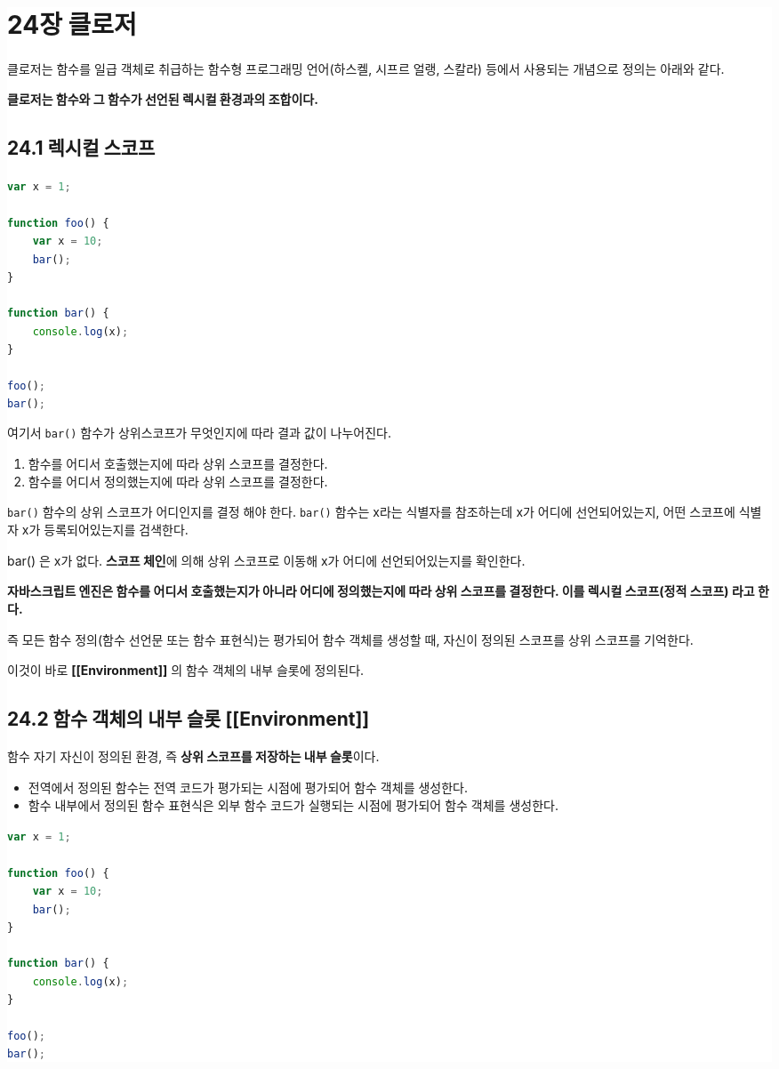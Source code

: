 # 24장 클로저
클로저는 함수를 일급 객체로 취급하는 함수형 프로그래밍 언어(하스켈, 시프르 얼랭, 스칼라) 등에서 사용되는 개념으로 정의는 아래와 같다.

**클로저는 함수와 그 함수가 선언된 렉시컬 환경과의 조합이다.**

## 24.1 렉시컬 스코프

```js
var x = 1;

function foo() {
	var x = 10;
	bar();
}

function bar() {
	console.log(x);	
}

foo();
bar();
```

여기서 `bar()` 함수가 상위스코프가 무엇인지에 따라 결과 값이 나누어진다.
1. 함수를 어디서 호출했는지에 따라 상위 스코프를 결정한다.
2. 함수를 어디서 정의했는지에 따라 상위 스코프를 결정한다.


`bar()` 함수의 상위 스코프가 어디인지를 결정 해야 한다.
`bar()` 함수는 x라는 식별자를 참조하는데 x가 어디에 선언되어있는지, 어떤 스코프에 식별자 x가 등록되어있는지를 검색한다. 

bar() 은 x가 없다. **스코프 체인**에 의해 상위 스코프로 이동해 x가 어디에 선언되어있는지를 확인한다.

**자바스크립트 엔진은 함수를 어디서 호출했는지가 아니라 어디에 정의했는지에 따라 상위 스코프를 결정한다. 이를 렉시컬 스코프(정적 스코프) 라고 한다.**

즉 모든 함수 정의(함수 선언문 또는 함수 표현식)는 평가되어 함수 객체를 생성할 때, 자신이 정의된 스코프를 상위 스코프를 기억한다.

이것이 바로 **\[\[Environment\]\]** 의 함수 객체의 내부 슬롯에 정의된다.

## 24.2 함수 객체의 내부 슬롯 **\[\[Environment\]\]** 

함수 자기 자신이 정의된 환경, 즉 **상위 스코프를 저장하는 내부 슬롯**이다.

- 전역에서 정의된 함수는 전역 코드가 평가되는 시점에 평가되어 함수 객체를 생성한다.
- 함수 내부에서 정의된 함수 표현식은 외부 함수 코드가 실행되는 시점에 평가되어 함수 객체를 생성한다.


```js
var x = 1;

function foo() {
	var x = 10;
	bar();
}

function bar() {
	console.log(x);	
}

foo();
bar();
```
